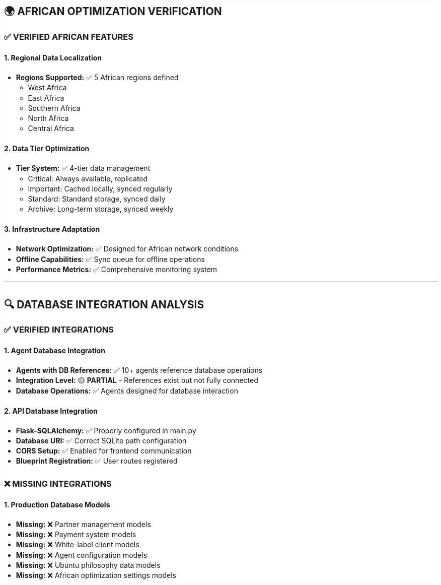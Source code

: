 
## 🌍 **AFRICAN OPTIMIZATION VERIFICATION**

### **✅ VERIFIED AFRICAN FEATURES**

#### **1. Regional Data Localization**
- **Regions Supported:** ✅ 5 African regions defined
  - West Africa
  - East Africa
  - Southern Africa
  - North Africa
  - Central Africa

#### **2. Data Tier Optimization**
- **Tier System:** ✅ 4-tier data management
  - Critical: Always available, replicated
  - Important: Cached locally, synced regularly
  - Standard: Standard storage, synced daily
  - Archive: Long-term storage, synced weekly

#### **3. Infrastructure Adaptation**
- **Network Optimization:** ✅ Designed for African network conditions
- **Offline Capabilities:** ✅ Sync queue for offline operations
- **Performance Metrics:** ✅ Comprehensive monitoring system

---

## 🔍 **DATABASE INTEGRATION ANALYSIS**

### **✅ VERIFIED INTEGRATIONS**

#### **1. Agent Database Integration**
- **Agents with DB References:** ✅ 10+ agents reference database operations
- **Integration Level:** 🟡 **PARTIAL** - References exist but not fully connected
- **Database Operations:** ✅ Agents designed for database interaction

#### **2. API Database Integration**
- **Flask-SQLAlchemy:** ✅ Properly configured in main.py
- **Database URI:** ✅ Correct SQLite path configuration
- **CORS Setup:** ✅ Enabled for frontend communication
- **Blueprint Registration:** ✅ User routes registered

### **❌ MISSING INTEGRATIONS**

#### **1. Production Database Models**
- **Missing:** ❌ Partner management models
- **Missing:** ❌ Payment system models
- **Missing:** ❌ White-label client models
- **Missing:** ❌ Agent configuration models
- **Missing:** ❌ Ubuntu philosophy data models
- **Missing:** ❌ African optimization settings models
